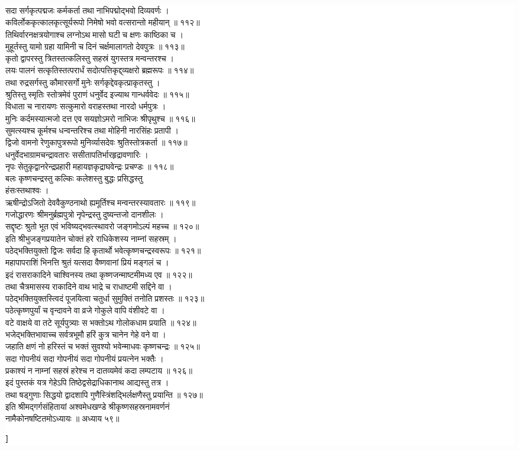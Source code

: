 सदा सर्गकृत्पद्मजः कर्मकर्ता तथा नाभिपद्मोद्भवो दिव्यवर्णः ।  
कविर्लोककृत्कालकृत्सूर्यरूपो निमेषो भवो वत्सरान्तो महीयान् ॥ ११२॥  
तिथिर्वारनक्षत्रयोगाश्च लग्नोऽथ मासो घटी च क्षणः काष्ठिका च ।  
मुहूर्तस्तु यामो ग्रहा यामिनी च दिनं चर्क्षमालागतो देवपुत्रः ॥ ११३॥  
कृतो द्वापरस्तु त्रितस्तत्कलिस्तु सहस्रं युगस्तत्र मन्वन्तरश्च ।  
लयः पालनं सत्कृतिस्तत्परार्धं सदोत्पत्तिकृद्द्व्यक्षरो ब्रह्मरूपः ॥ ११४॥  
तथा रुद्रसर्गस्तु कौमारसर्गो मुनेः सर्गकृद्देवकृत्प्राकृतस्तु ।  
श्रुतिस्तु स्मृतिः स्तोत्रमेवं पुराणं धनुर्वेद इज्याथ गान्धर्ववेदः ॥ ११५॥  
विधाता च नारायणः सत्कुमारो वराहस्तथा नारदो धर्मपुत्रः ।  
मुनिः कर्दमस्यात्मजो दत्त एव सयज्ञोऽमरो नाभिजः श्रीपृथुश्च ॥ ११६॥  
सुमत्स्यश्च कूर्मश्च धन्वन्तरिश्च तथा मोहिनी नारसिंहः प्रतापी ।  
द्विजो वामनो रेणुकापुत्ररूपो मुनिर्व्यासदेवः श्रुतिस्तोत्रकर्ता ॥ ११७॥  
धनुर्वेदभाग्रामचन्द्रावतारः ससीतापतिर्भारहृद्रावणारिः ।  
नृपः सेतुकृद्वानरेन्द्रप्रहारी महायज्ञकृद्राघवेन्द्रः प्रचण्डः ॥ ११८॥  
बलः कृष्णचन्द्रस्तु कल्किः कलेशस्तु बुद्धः प्रसिद्धस्तु  
हंसःस्तथाश्वः ।  
ऋषीन्द्रोऽजितो देववैकुण्ठनाथो ह्यमूर्तिश्च मन्वन्तरस्यावतारः ॥ ११९॥  
गजोद्धारणः श्रीमनुर्ब्रह्मपुत्रो नृपेन्द्रस्तु दुष्यन्तजो दानशीलः ।  
सद्दृष्टः श्रुतो भूत एवं भविष्यद्भवत्स्थावरो जङ्गमोऽल्पं महच्च ॥ १२०॥  
इति श्रीभुजङ्गप्रयातेन चोक्तं हरे राधिकेशस्य नाम्नां सहस्रम् ।  
पठेद्भक्तियुक्तो द्विजः सर्वदा हि कृतार्थो भवेत्कृष्णचन्द्रस्वरूपः ॥ १२१॥  
महापापराशिं भिनत्ति श्रुतं यत्सदा वैष्णवानां प्रियं मङ्गलं च ।  
इदं रासराकादिने चाश्विनस्य तथा कृष्णजन्माष्टमीमध्य एव ॥ १२२॥  
तथा चैत्रमासस्य राकादिने वाथ भाद्रे च राधाष्टमी सद्दिने वा ।  
पठेद्भक्तियुक्तस्त्विदं पूजयित्वा चतुर्धा सुमुक्तिं तनोति प्रशस्तः ॥ १२३॥  
पठेत्कृष्णपुर्यां च वृन्दावने वा व्रजे गोकुले वापि वंशीवटे वा ।  
वटे वाक्षये वा तटे सूर्यपुत्र्याः स भक्तोऽथ गोलोकधाम प्रयाति ॥ १२४॥  
भजेद्भक्तिभावाच्च सर्वत्रभूमौ हरिं कुत्र चानेन गेहे वने वा ।  
जहाति क्षणं नो हरिस्तं च भक्तं सुवश्यो भवेन्माधवः कृष्णचन्द्रः ॥ १२५॥  
सदा गोपनीयं सदा गोपनीयं सदा गोपनीयं प्रयत्नेन भक्तैः ।  
प्रकाश्यं न नाम्नां सहस्रं हरेश्च न दातव्यमेवं कदा लम्पटाय ॥ १२६॥  
इदं पुस्तकं यत्र गेहेऽपि तिष्ठेद्वसेद्राधिकानाथ आद्यस्तु तत्र ।  
तथा षड्गुणाः सिद्धयो द्वादशापि गुणैस्त्रिंशद्भिर्लक्षणैस्तु प्रयान्ति ॥ १२७॥  
इति श्रीमद्गर्गसंहितायां अश्वमेधखण्डे श्रीकृष्णसहस्रनामवर्णनं  
नामैकोनषष्टितमोऽध्यायः ॥ अध्याय ५९॥




\]

